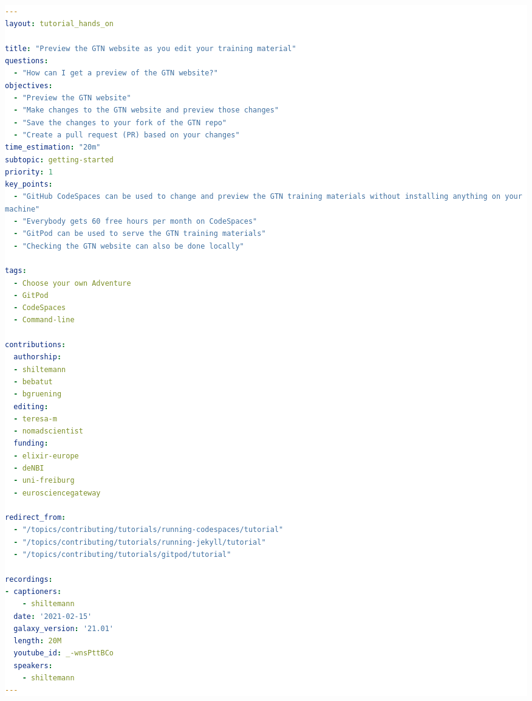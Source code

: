 ```yaml
---
layout: tutorial_hands_on

title: "Preview the GTN website as you edit your training material"
questions:
  - "How can I get a preview of the GTN website?"
objectives:
  - "Preview the GTN website"
  - "Make changes to the GTN website and preview those changes"
  - "Save the changes to your fork of the GTN repo"
  - "Create a pull request (PR) based on your changes"
time_estimation: "20m"
subtopic: getting-started
priority: 1
key_points:
  - "GitHub CodeSpaces can be used to change and preview the GTN training materials without installing anything on your machine"
  - "Everybody gets 60 free hours per month on CodeSpaces"
  - "GitPod can be used to serve the GTN training materials"
  - "Checking the GTN website can also be done locally"

tags:
  - Choose your own Adventure
  - GitPod
  - CodeSpaces
  - Command-line

contributions:
  authorship:
  - shiltemann
  - bebatut
  - bgruening
  editing:
  - teresa-m
  - nomadscientist
  funding:
  - elixir-europe
  - deNBI
  - uni-freiburg
  - eurosciencegateway

redirect_from:
  - "/topics/contributing/tutorials/running-codespaces/tutorial"
  - "/topics/contributing/tutorials/running-jekyll/tutorial"
  - "/topics/contributing/tutorials/gitpod/tutorial"

recordings:
- captioners:
    - shiltemann
  date: '2021-02-15'
  galaxy_version: '21.01'
  length: 20M
  youtube_id: _-wnsPttBCo
  speakers:
    - shiltemann
---
```
